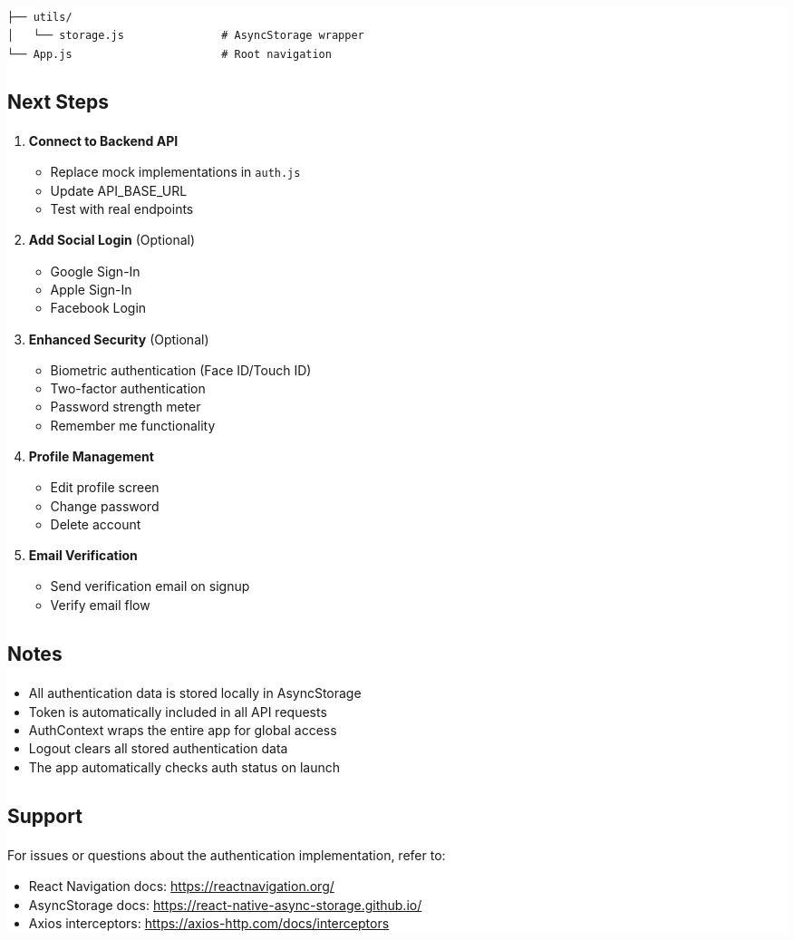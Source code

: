 ```
├── utils/
│   └── storage.js               # AsyncStorage wrapper
└── App.js                       # Root navigation
```

## Next Steps

1. **Connect to Backend API**
   - Replace mock implementations in `auth.js`
   - Update API_BASE_URL
   - Test with real endpoints

2. **Add Social Login** (Optional)
   - Google Sign-In
   - Apple Sign-In
   - Facebook Login

3. **Enhanced Security** (Optional)
   - Biometric authentication (Face ID/Touch ID)
   - Two-factor authentication
   - Password strength meter
   - Remember me functionality

4. **Profile Management**
   - Edit profile screen
   - Change password
   - Delete account

5. **Email Verification**
   - Send verification email on signup
   - Verify email flow

## Notes

- All authentication data is stored locally in AsyncStorage
- Token is automatically included in all API requests
- AuthContext wraps the entire app for global access
- Logout clears all stored authentication data
- The app automatically checks auth status on launch

## Support

For issues or questions about the authentication implementation, refer to:
- React Navigation docs: https://reactnavigation.org/
- AsyncStorage docs: https://react-native-async-storage.github.io/
- Axios interceptors: https://axios-http.com/docs/interceptors
